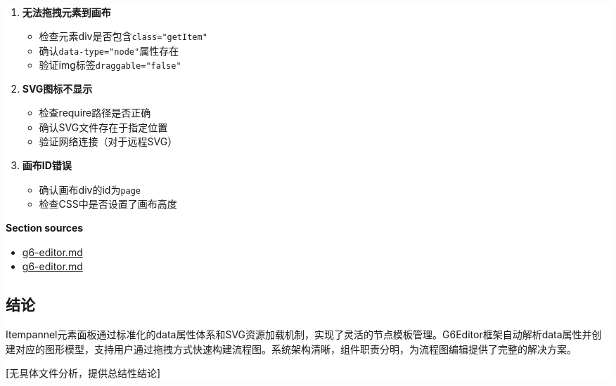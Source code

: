 1. **无法拖拽元素到画布**
   - 检查元素div是否包含`class="getItem"`
   - 确认`data-type="node"`属性存在
   - 验证img标签`draggable="false"`

2. **SVG图标不显示**
   - 检查require路径是否正确
   - 确认SVG文件存在于指定位置
   - 验证网络连接（对于远程SVG）

3. **画布ID错误**
   - 确认画布div的id为`page`
   - 检查CSS中是否设置了画布高度

**Section sources**
- [g6-editor.md](file://doc/v1/g6-editor.md#L3.2.1)
- [g6-editor.md](file://doc/v1/g6-editor.md#L2.3.3)

## 结论
Itempannel元素面板通过标准化的data属性体系和SVG资源加载机制，实现了灵活的节点模板管理。G6Editor框架自动解析data属性并创建对应的图形模型，支持用户通过拖拽方式快速构建流程图。系统架构清晰，组件职责分明，为流程图编辑提供了完整的解决方案。

[无具体文件分析，提供总结性结论]